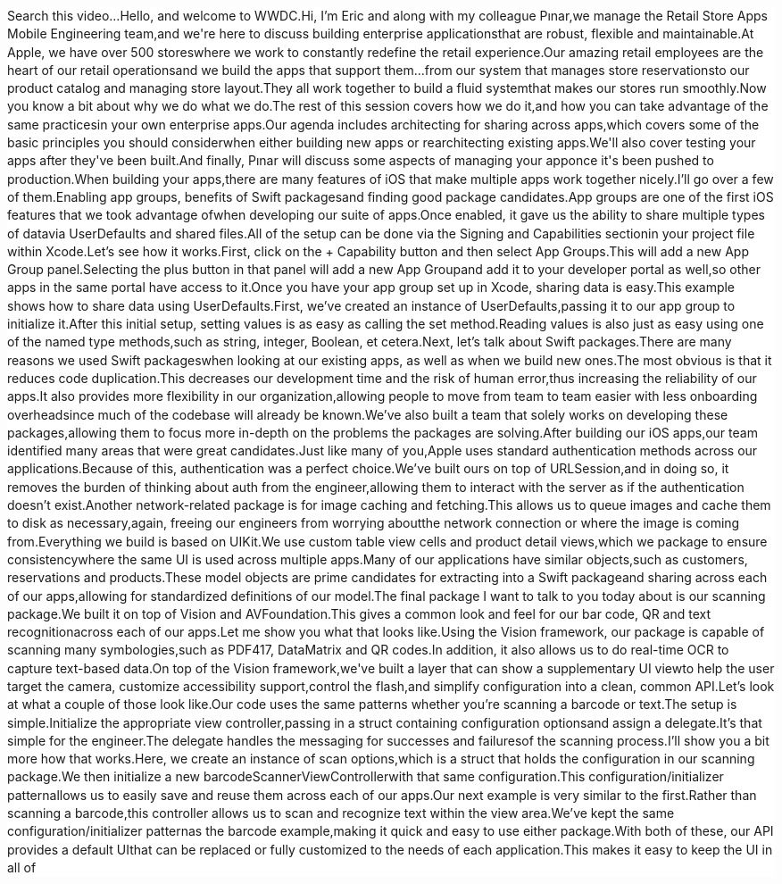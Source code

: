 Search this video…Hello, and welcome to WWDC.Hi, I’m Eric and along with my colleague Pınar,we manage the Retail Store Apps Mobile Engineering team,and we're here to discuss building enterprise applicationsthat are robust, flexible and maintainable.At Apple, we have over 500 storeswhere we work to constantly redefine the retail experience.Our amazing retail employees are the heart of our retail operationsand we build the apps that support them...from our system that manages store reservationsto our product catalog and managing store layout.They all work together to build a fluid systemthat makes our stores run smoothly.Now you know a bit about why we do what we do.The rest of this session covers how we do it,and how you can take advantage of the same practicesin your own enterprise apps.Our agenda includes architecting for sharing across apps,which covers some of the basic principles you should considerwhen either building new apps or rearchitecting existing apps.We'll also cover testing your apps after they've been built.And finally, Pınar will discuss some aspects of managing your apponce it's been pushed to production.When building your apps,there are many features of iOS that make multiple apps work together nicely.I’ll go over a few of them.Enabling app groups, benefits of Swift packagesand finding good package candidates.App groups are one of the first iOS features that we took advantage ofwhen developing our suite of apps.Once enabled, it gave us the ability to share multiple types of datavia UserDefaults and shared files.All of the setup can be done via the Signing and Capabilities sectionin your project file within Xcode.Let’s see how it works.First, click on the + Capability button and then select App Groups.This will add a new App Group panel.Selecting the plus button in that panel will add a new App Groupand add it to your developer portal as well,so other apps in the same portal have access to it.Once you have your app group set up in Xcode, sharing data is easy.This example shows how to share data using UserDefaults.First, we’ve created an instance of UserDefaults,passing it to our app group to initialize it.After this initial setup, setting values is as easy as calling the set method.Reading values is also just as easy using one of the named type methods,such as string, integer, Boolean, et cetera.Next, let’s talk about Swift packages.There are many reasons we used Swift packageswhen looking at our existing apps, as well as when we build new ones.The most obvious is that it reduces code duplication.This decreases our development time and the risk of human error,thus increasing the reliability of our apps.It also provides more flexibility in our organization,allowing people to move from team to team easier with less onboarding overheadsince much of the codebase will already be known.We’ve also built a team that solely works on developing these packages,allowing them to focus more in-depth on the problems the packages are solving.After building our iOS apps,our team identified many areas that were great candidates.Just like many of you,Apple uses standard authentication methods across our applications.Because of this, authentication was a perfect choice.We’ve built ours on top of URLSession,and in doing so, it removes the burden of thinking about auth from the engineer,allowing them to interact with the server as if the authentication doesn’t exist.Another network-related package is for image caching and fetching.This allows us to queue images and cache them to disk as necessary,again, freeing our engineers from worrying aboutthe network connection or where the image is coming from.Everything we build is based on UIKit.We use custom table view cells and product detail views,which we package to ensure consistencywhere the same UI is used across multiple apps.Many of our applications have similar objects,such as customers, reservations and products.These model objects are prime candidates for extracting into a Swift packageand sharing across each of our apps,allowing for standardized definitions of our model.The final package I want to talk to you today about is our scanning package.We built it on top of Vision and AVFoundation.This gives a common look and feel for our bar code, QR and text recognitionacross each of our apps.Let me show you what that looks like.Using the Vision framework, our package is capable of scanning many symbologies,such as PDF417, DataMatrix and QR codes.In addition, it also allows us to do real-time OCR to capture text-based data.On top of the Vision framework,we've built a layer that can show a supplementary UI viewto help the user target the camera, customize accessibility support,control the flash,and simplify configuration into a clean, common API.Let’s look at what a couple of those look like.Our code uses the same patterns whether you’re scanning a barcode or text.The setup is simple.Initialize the appropriate view controller,passing in a struct containing configuration optionsand assign a delegate.It’s that simple for the engineer.The delegate handles the messaging for successes and failuresof the scanning process.I’ll show you a bit more how that works.Here, we create an instance of scan options,which is a struct that holds the configuration in our scanning package.We then initialize a new barcodeScannerViewControllerwith that same configuration.This configuration/initializer patternallows us to easily save and reuse them across each of our apps.Our next example is very similar to the first.Rather than scanning a barcode,this controller allows us to scan and recognize text within the view area.We’ve kept the same configuration/initializer patternas the barcode example,making it quick and easy to use either package.With both of these, our API provides a default UIthat can be replaced or fully customized to the needs of each application.This makes it easy to keep the UI in all of